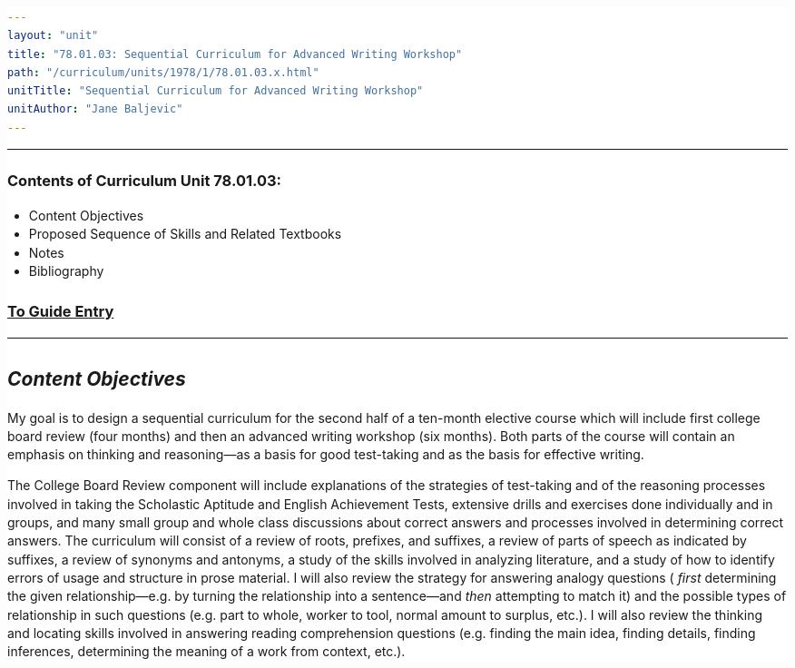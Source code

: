 ```yaml
---
layout: "unit"
title: "78.01.03: Sequential Curriculum for Advanced Writing Workshop"
path: "/curriculum/units/1978/1/78.01.03.x.html"
unitTitle: "Sequential Curriculum for Advanced Writing Workshop"
unitAuthor: "Jane Baljevic"
---
```

<body>
<hr/>
<h3>
Contents of Curriculum Unit 78.01.03:
</h3>
<ul>
<li>
Content Objectives
</li>
<li>
Proposed Sequence of Skills and Related Textbooks
</li>
<li>
Notes
</li>
<li>
Bibliography
</li>
</ul>
<h3>
<a href="../../../guides/1978/1/78.01.03.x.html">
To Guide Entry
</a>
</h3>
<hr/>
<h2>
<i>
Content Objectives
</i>
</h2>
My goal is to design a sequential curriculum for the second half of a ten-month elective course which will include first college board review (four months) and then an advanced writing workshop (six months). Both parts of the course will contain an emphasis on thinking and reasoning—as a basis for good test-taking and as the basis for effective writing.
<p>
The College Board Review component will include explanations of the strategies of test-taking and of the reasoning processes involved in taking the Scholastic Aptitude and English Achievement Tests, extensive drills and exercises done individually and in groups, and many small group and whole class discussions about correct answers and processes involved in determining correct answers. The curriculum will consist of a review of roots, prefixes, and suffixes, a review of parts of speech as indicated by suffixes, a review of synonyms and antonyms, a study of the skills involved in analyzing literature, and a study of how to identify errors of usage and structure in prose material. I will also review the strategy for answering analogy questions (
<i>
first
</i>
determining the given relationship—e.g. by turning the relationship into a sentence—and
<i>
then
</i>
attempting to match it) and the possible types of relationship in such questions (e.g. part to whole, worker to tool, normal amount to surplus, etc.). I will also review the thinking and locating skills involved in answering reading comprehension questions (e.g. finding the main idea, finding details, finding inferences, determining the meaning of a work from context, etc.).